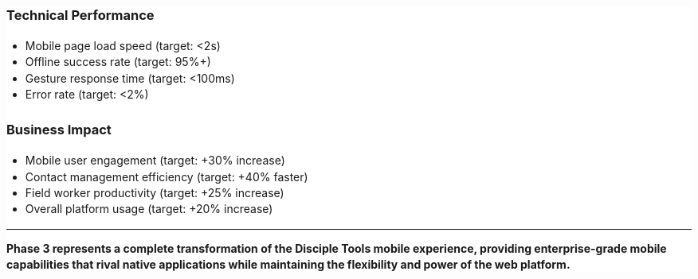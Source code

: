 ### **Technical Performance**
- Mobile page load speed (target: <2s)
- Offline success rate (target: 95%+)
- Gesture response time (target: <100ms)
- Error rate (target: <2%)

### **Business Impact**
- Mobile user engagement (target: +30% increase)
- Contact management efficiency (target: +40% faster)
- Field worker productivity (target: +25% increase)
- Overall platform usage (target: +20% increase)

---

**Phase 3 represents a complete transformation of the Disciple Tools mobile experience, providing enterprise-grade mobile capabilities that rival native applications while maintaining the flexibility and power of the web platform.** 